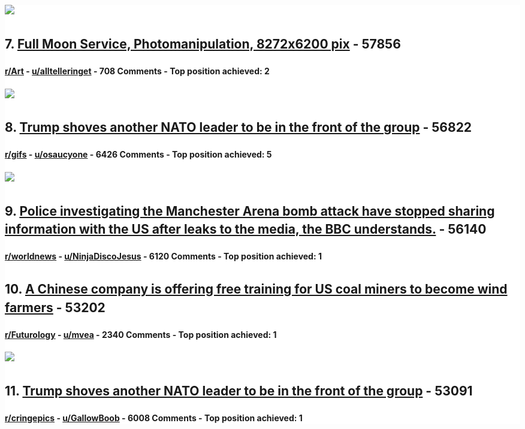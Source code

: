 <a href="http://i.imgur.com/zxm6UAh.jpg"><img src="https://b.thumbs.redditmedia.com/Q-78cArax1ePS15Jv7JTKyhU6hFICazYOaAuMXu2TDc.jpg"></img></a>

## 7. [Full Moon Service, Photomanipulation, 8272x6200 pix](http://reddit.com/r/Art/comments/6d9qy4/full_moon_service_photomanipulation_8272x6200_pix/) - 57856
#### [r/Art](http://reddit.com/r/Art) - [u/alltelleringet](http://reddit.com/u/alltelleringet) - 708 Comments - Top position achieved: 2

<a href="https://i.redd.it/316mizbuinzy.jpg"><img src="https://b.thumbs.redditmedia.com/u-hJz2sZSWdxA97JmxTzY74WtSOQTLzrU6U_fxnChhA.jpg"></img></a>

## 8. [Trump shoves another NATO leader to be in the front of the group](http://reddit.com/r/gifs/comments/6dafrd/trump_shoves_another_nato_leader_to_be_in_the/) - 56822
#### [r/gifs](http://reddit.com/r/gifs) - [u/osaucyone](http://reddit.com/u/osaucyone) - 6426 Comments - Top position achieved: 5

<a href="https://i.redd.it/ye844js13ozy.gif"><img src="https://b.thumbs.redditmedia.com/N2jhmVLXGuZI5QXHiISclVS3ATArolQjYzUDPhwnNEQ.jpg"></img></a>

## 9. [Police investigating the Manchester Arena bomb attack have stopped sharing information with the US after leaks to the media, the BBC understands.](http://reddit.com/r/worldnews/comments/6d81ym/police_investigating_the_manchester_arena_bomb/) - 56140
#### [r/worldnews](http://reddit.com/r/worldnews) - [u/NinjaDiscoJesus](http://reddit.com/u/NinjaDiscoJesus) - 6120 Comments - Top position achieved: 1

## 10. [A Chinese company is offering free training for US coal miners to become wind farmers](http://reddit.com/r/Futurology/comments/6dap6v/a_chinese_company_is_offering_free_training_for/) - 53202
#### [r/Futurology](http://reddit.com/r/Futurology) - [u/mvea](http://reddit.com/u/mvea) - 2340 Comments - Top position achieved: 1

<a href="https://qz.com/990192/a-chinese-company-wants-to-retrain-wyoming-coal-miners-to-become-wind-farmers/"><img src="https://a.thumbs.redditmedia.com/Mr5sf0DrkOjeJXp8lH7S-mQ1KI57y5PUzRl0ZnzXhR8.jpg"></img></a>

## 11. [Trump shoves another NATO leader to be in the front of the group](http://reddit.com/r/cringepics/comments/6db5b4/trump_shoves_another_nato_leader_to_be_in_the/) - 53091
#### [r/cringepics](http://reddit.com/r/cringepics) - [u/GallowBoob](http://reddit.com/u/GallowBoob) - 6008 Comments - Top position achieved: 1
